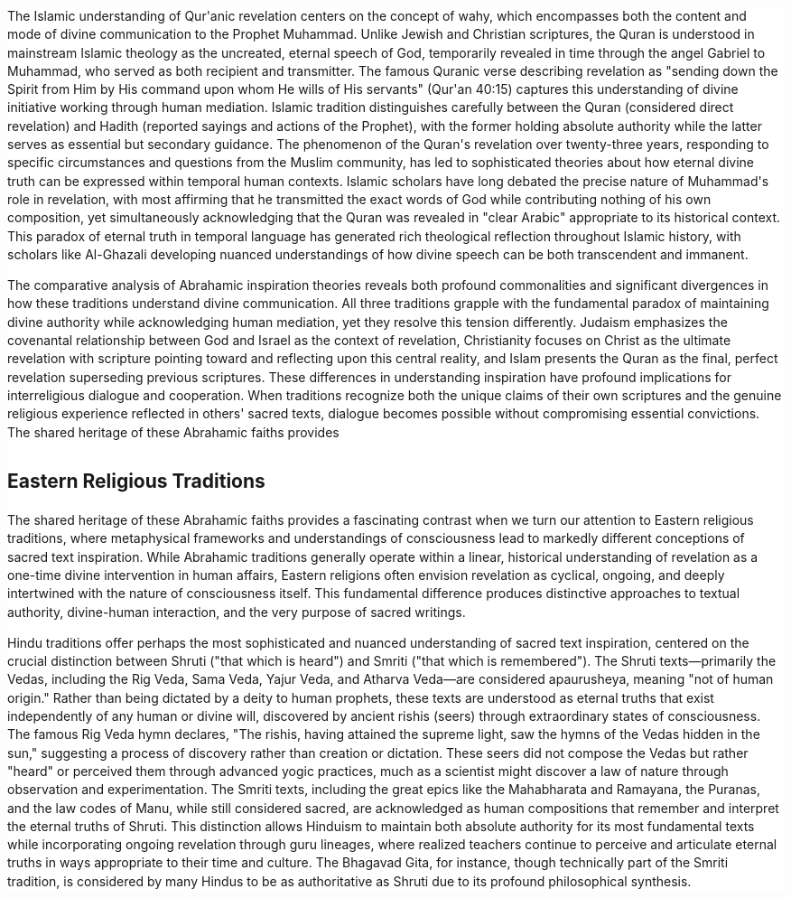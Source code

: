 The Islamic understanding of Qur'anic revelation centers on the concept of wahy, which encompasses both the content and mode of divine communication to the Prophet Muhammad. Unlike Jewish and Christian scriptures, the Quran is understood in mainstream Islamic theology as the uncreated, eternal speech of God, temporarily revealed in time through the angel Gabriel to Muhammad, who served as both recipient and transmitter. The famous Quranic verse describing revelation as "sending down the Spirit from Him by His command upon whom He wills of His servants" (Qur'an 40:15) captures this understanding of divine initiative working through human mediation. Islamic tradition distinguishes carefully between the Quran (considered direct revelation) and Hadith (reported sayings and actions of the Prophet), with the former holding absolute authority while the latter serves as essential but secondary guidance. The phenomenon of the Quran's revelation over twenty-three years, responding to specific circumstances and questions from the Muslim community, has led to sophisticated theories about how eternal divine truth can be expressed within temporal human contexts. Islamic scholars have long debated the precise nature of Muhammad's role in revelation, with most affirming that he transmitted the exact words of God while contributing nothing of his own composition, yet simultaneously acknowledging that the Quran was revealed in "clear Arabic" appropriate to its historical context. This paradox of eternal truth in temporal language has generated rich theological reflection throughout Islamic history, with scholars like Al-Ghazali developing nuanced understandings of how divine speech can be both transcendent and immanent.

The comparative analysis of Abrahamic inspiration theories reveals both profound commonalities and significant divergences in how these traditions understand divine communication. All three traditions grapple with the fundamental paradox of maintaining divine authority while acknowledging human mediation, yet they resolve this tension differently. Judaism emphasizes the covenantal relationship between God and Israel as the context of revelation, Christianity focuses on Christ as the ultimate revelation with scripture pointing toward and reflecting upon this central reality, and Islam presents the Quran as the final, perfect revelation superseding previous scriptures. These differences in understanding inspiration have profound implications for interreligious dialogue and cooperation. When traditions recognize both the unique claims of their own scriptures and the genuine religious experience reflected in others' sacred texts, dialogue becomes possible without compromising essential convictions. The shared heritage of these Abrahamic faiths provides

## Eastern Religious Traditions

The shared heritage of these Abrahamic faiths provides a fascinating contrast when we turn our attention to Eastern religious traditions, where metaphysical frameworks and understandings of consciousness lead to markedly different conceptions of sacred text inspiration. While Abrahamic traditions generally operate within a linear, historical understanding of revelation as a one-time divine intervention in human affairs, Eastern religions often envision revelation as cyclical, ongoing, and deeply intertwined with the nature of consciousness itself. This fundamental difference produces distinctive approaches to textual authority, divine-human interaction, and the very purpose of sacred writings.

Hindu traditions offer perhaps the most sophisticated and nuanced understanding of sacred text inspiration, centered on the crucial distinction between Shruti ("that which is heard") and Smriti ("that which is remembered"). The Shruti texts—primarily the Vedas, including the Rig Veda, Sama Veda, Yajur Veda, and Atharva Veda—are considered apaurusheya, meaning "not of human origin." Rather than being dictated by a deity to human prophets, these texts are understood as eternal truths that exist independently of any human or divine will, discovered by ancient rishis (seers) through extraordinary states of consciousness. The famous Rig Veda hymn declares, "The rishis, having attained the supreme light, saw the hymns of the Vedas hidden in the sun," suggesting a process of discovery rather than creation or dictation. These seers did not compose the Vedas but rather "heard" or perceived them through advanced yogic practices, much as a scientist might discover a law of nature through observation and experimentation. The Smriti texts, including the great epics like the Mahabharata and Ramayana, the Puranas, and the law codes of Manu, while still considered sacred, are acknowledged as human compositions that remember and interpret the eternal truths of Shruti. This distinction allows Hinduism to maintain both absolute authority for its most fundamental texts while incorporating ongoing revelation through guru lineages, where realized teachers continue to perceive and articulate eternal truths in ways appropriate to their time and culture. The Bhagavad Gita, for instance, though technically part of the Smriti tradition, is considered by many Hindus to be as authoritative as Shruti due to its profound philosophical synthesis.
